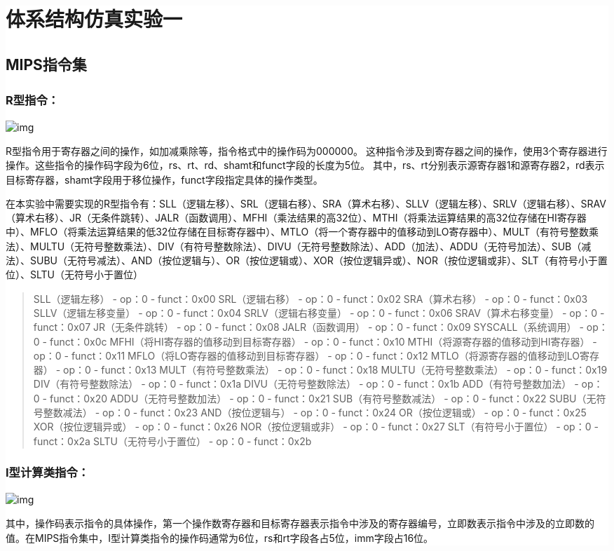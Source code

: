 # 体系结构仿真实验一

## MIPS指令集

### R型指令：

![img](https://img-blog.csdnimg.cn/a17de61f273e4f438cac8d372a9a6173.png)

R型指令用于寄存器之间的操作，如加减乘除等，指令格式中的操作码为000000。
这种指令涉及到寄存器之间的操作，使用3个寄存器进行操作。这些指令的操作码字段为6位，rs、rt、rd、shamt和funct字段的长度为5位。
其中，rs、rt分别表示源寄存器1和源寄存器2，rd表示目标寄存器，shamt字段用于移位操作，funct字段指定具体的操作类型。

在本实验中需要实现的R型指令有：SLL（逻辑左移）、SRL（逻辑右移）、SRA（算术右移）、SLLV（逻辑左移）、SRLV（逻辑右移）、SRAV（算术右移）、JR（无条件跳转）、JALR（函数调用）、MFHI（乘法结果的高32位）、MTHI（将乘法运算结果的高32位存储在HI寄存器中）、MFLO（将乘法运算结果的低32位存储在目标寄存器中）、MTLO（将一个寄存器中的值移动到LO寄存器中）、MULT（有符号整数乘法）、MULTU（无符号整数乘法）、DIV（有符号整数除法）、DIVU（无符号整数除法）、ADD（加法）、ADDU（无符号加法）、SUB（减法）、SUBU（无符号减法）、AND（按位逻辑与）、OR（按位逻辑或）、XOR（按位逻辑异或）、NOR（按位逻辑或非）、SLT（有符号小于置位）、SLTU（无符号小于置位）

> SLL（逻辑左移） - op：0 - funct：0x00
> SRL（逻辑右移） - op：0 - funct：0x02
> SRA（算术右移） - op：0 - funct：0x03
> SLLV（逻辑左移变量） - op：0 - funct：0x04
> SRLV（逻辑右移变量） - op：0 - funct：0x06
> SRAV（算术右移变量） - op：0 - funct：0x07
> JR（无条件跳转） - op：0 - funct：0x08
> JALR（函数调用） - op：0 - funct：0x09
> SYSCALL（系统调用） - op：0 - funct：0x0c
> MFHI（将HI寄存器的值移动到目标寄存器） - op：0 - funct：0x10
> MTHI（将源寄存器的值移动到HI寄存器） - op：0 - funct：0x11
> MFLO（将LO寄存器的值移动到目标寄存器） - op：0 - funct：0x12
> MTLO（将源寄存器的值移动到LO寄存器） - op：0 - funct：0x13
> MULT（有符号整数乘法） - op：0 - funct：0x18
> MULTU（无符号整数乘法） - op：0 - funct：0x19
> DIV（有符号整数除法） - op：0 - funct：0x1a
> DIVU（无符号整数除法） - op：0 - funct：0x1b
> ADD（有符号整数加法） - op：0 - funct：0x20
> ADDU（无符号整数加法） - op：0 - funct：0x21
> SUB（有符号整数减法） - op：0 - funct：0x22
> SUBU（无符号整数减法） - op：0 - funct：0x23
> AND（按位逻辑与） - op：0 - funct：0x24
> OR（按位逻辑或） - op：0 - funct：0x25
> XOR（按位逻辑异或） - op：0 - funct：0x26
> NOR（按位逻辑或非） - op：0 - funct：0x27
> SLT（有符号小于置位） - op：0 - funct：0x2a
> SLTU（无符号小于置位） - op：0 - funct：0x2b

### I型计算类指令：

![img](https://img-blog.csdnimg.cn/cc52754ba3864d369eb8db8caa46c1dd.png)

其中，操作码表示指令的具体操作，第一个操作数寄存器和目标寄存器表示指令中涉及的寄存器编号，立即数表示指令中涉及的立即数的值。在MIPS指令集中，I型计算类指令的操作码通常为6位，rs和rt字段各占5位，imm字段占16位。
